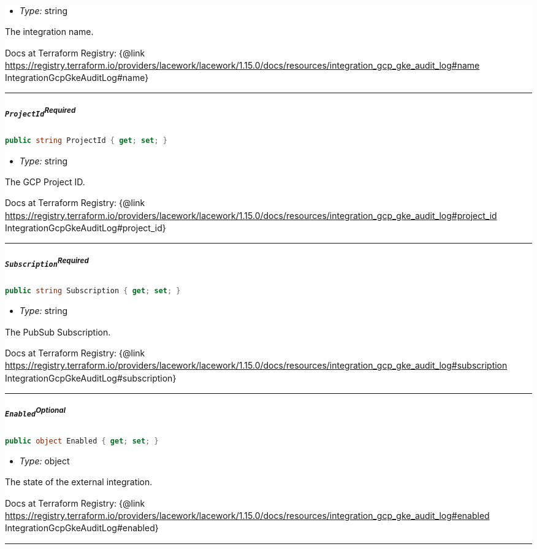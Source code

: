 - *Type:* string

The integration name.

Docs at Terraform Registry: {@link https://registry.terraform.io/providers/lacework/lacework/1.15.0/docs/resources/integration_gcp_gke_audit_log#name IntegrationGcpGkeAuditLog#name}

---

##### `ProjectId`<sup>Required</sup> <a name="ProjectId" id="rhizo-co-terraform-provider-lacework.integrationGcpGkeAuditLog.IntegrationGcpGkeAuditLogConfig.property.projectId"></a>

```csharp
public string ProjectId { get; set; }
```

- *Type:* string

The GCP Project ID.

Docs at Terraform Registry: {@link https://registry.terraform.io/providers/lacework/lacework/1.15.0/docs/resources/integration_gcp_gke_audit_log#project_id IntegrationGcpGkeAuditLog#project_id}

---

##### `Subscription`<sup>Required</sup> <a name="Subscription" id="rhizo-co-terraform-provider-lacework.integrationGcpGkeAuditLog.IntegrationGcpGkeAuditLogConfig.property.subscription"></a>

```csharp
public string Subscription { get; set; }
```

- *Type:* string

The PubSub Subscription.

Docs at Terraform Registry: {@link https://registry.terraform.io/providers/lacework/lacework/1.15.0/docs/resources/integration_gcp_gke_audit_log#subscription IntegrationGcpGkeAuditLog#subscription}

---

##### `Enabled`<sup>Optional</sup> <a name="Enabled" id="rhizo-co-terraform-provider-lacework.integrationGcpGkeAuditLog.IntegrationGcpGkeAuditLogConfig.property.enabled"></a>

```csharp
public object Enabled { get; set; }
```

- *Type:* object

The state of the external integration.

Docs at Terraform Registry: {@link https://registry.terraform.io/providers/lacework/lacework/1.15.0/docs/resources/integration_gcp_gke_audit_log#enabled IntegrationGcpGkeAuditLog#enabled}

---